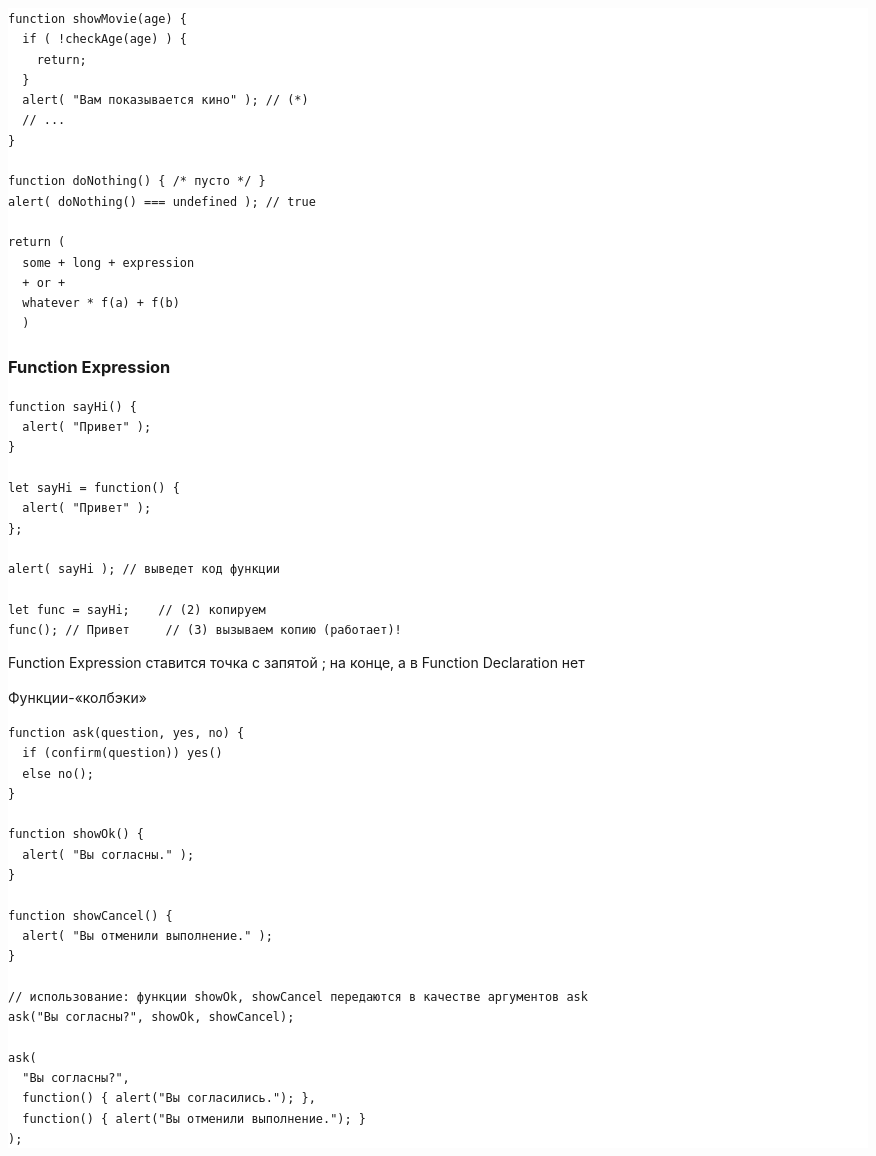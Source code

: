     function showMovie(age) {
      if ( !checkAge(age) ) {
        return;
      }
      alert( "Вам показывается кино" ); // (*)
      // ...
    }

    function doNothing() { /* пусто */ }
    alert( doNothing() === undefined ); // true

    return (
      some + long + expression
      + or +
      whatever * f(a) + f(b)
      )

### Function Expression

    function sayHi() {
      alert( "Привет" );
    }

    let sayHi = function() {
      alert( "Привет" );
    };

    alert( sayHi ); // выведет код функции

    let func = sayHi;    // (2) копируем
    func(); // Привет     // (3) вызываем копию (работает)!

Function Expression ставится точка с запятой ; на конце, а в Function Declaration нет

Функции-«колбэки»

    function ask(question, yes, no) {
      if (confirm(question)) yes()
      else no();
    }

    function showOk() {
      alert( "Вы согласны." );
    }

    function showCancel() {
      alert( "Вы отменили выполнение." );
    }

    // использование: функции showOk, showCancel передаются в качестве аргументов ask
    ask("Вы согласны?", showOk, showCancel);

    ask(
      "Вы согласны?",
      function() { alert("Вы согласились."); },
      function() { alert("Вы отменили выполнение."); }
    );

